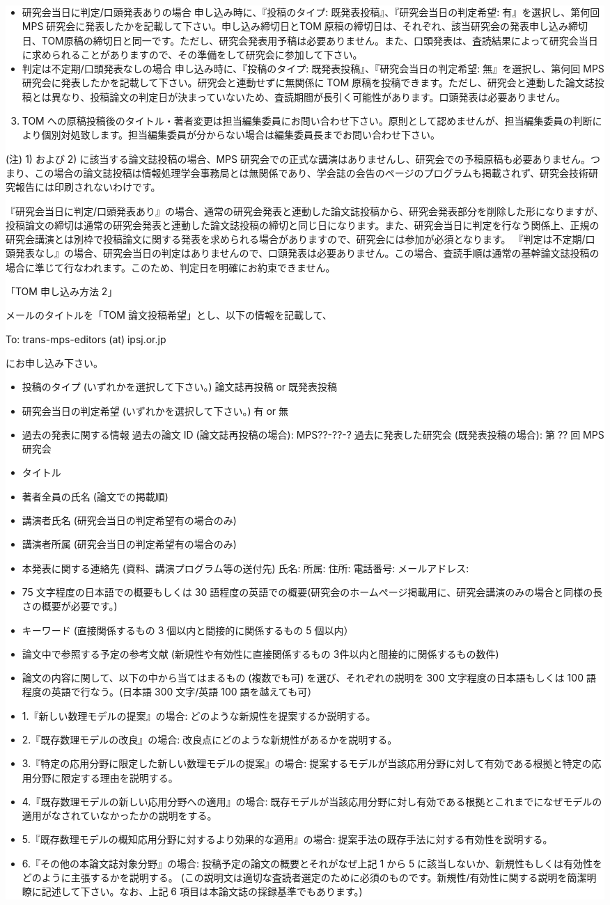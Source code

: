 - 研究会当日に判定/口頭発表ありの場合
  申し込み時に、『投稿のタイプ: 既発表投稿』、『研究会当日の判定希望: 有』を選択し、第何回 MPS 研究会に発表したかを記載して下さい。申し込み締切日とTOM 原稿の締切日は、それぞれ、該当研究会の発表申し込み締切日、TOM原稿の締切日と同一です。ただし、研究会発表用予稿は必要ありません。また、口頭発表は、査読結果によって研究会当日に求められることがありますので、その準備をして研究会に参加して下さい。
- 判定は不定期/口頭発表なしの場合
  申し込み時に、『投稿のタイプ: 既発表投稿』、『研究会当日の判定希望: 無』を選択し、第何回 MPS 研究会に発表したかを記載して下さい。研究会と連動せずに無関係に TOM 原稿を投稿できます。ただし、研究会と連動した論文誌投稿とは異なり、投稿論文の判定日が決まっていないため、査読期間が長引く可能性があります。口頭発表は必要ありません。

3) TOM への原稿投稿後のタイトル・著者変更は担当編集委員にお問い合わせ下さい。原則として認めませんが、担当編集委員の判断により個別対処致します。担当編集委員が分からない場合は編集委員長までお問い合わせ下さい。

(注) 1) および 2) に該当する論文誌投稿の場合、MPS 研究会での正式な講演はありませんし、研究会での予稿原稿も必要ありません。つまり、この場合の論文誌投稿は情報処理学会事務局とは無関係であり、学会誌の会告のページのプログラムも掲載されず、研究会技術研究報告には印刷されないわけです。

『研究会当日に判定/口頭発表あり』の場合、通常の研究会発表と連動した論文誌投稿から、研究会発表部分を削除した形になりますが、投稿論文の締切は通常の研究会発表と連動した論文誌投稿の締切と同じ日になります。また、研究会当日に判定を行なう関係上、正規の研究会講演とは別枠で投稿論文に関する発表を求められる場合がありますので、研究会には参加が必須となります。
『判定は不定期/口頭発表なし』の場合、研究会当日の判定はありませんので、口頭発表は必要ありません。この場合、査読手順は通常の基幹論文誌投稿の場合に準じて行なわれます。このため、判定日を明確にお約束できません。

「TOM 申し込み方法 2」

メールのタイトルを「TOM 論文投稿希望」とし、以下の情報を記載して、

To: trans-mps-editors (at) ipsj.or.jp

にお申し込み下さい。

- 投稿のタイプ (いずれかを選択して下さい。)
  論文誌再投稿 or 既発表投稿
- 研究会当日の判定希望 (いずれかを選択して下さい。)
  有 or 無
- 過去の発表に関する情報
  過去の論文 ID (論文誌再投稿の場合): MPS??-??-?
  過去に発表した研究会 (既発表投稿の場合): 第 ?? 回 MPS 研究会
- タイトル
- 著者全員の氏名 (論文での掲載順)
- 講演者氏名 (研究会当日の判定希望有の場合のみ)
- 講演者所属 (研究会当日の判定希望有の場合のみ)
- 本発表に関する連絡先 (資料、講演プログラム等の送付先)
  氏名:
  所属:
  住所:
  電話番号:
  メールアドレス:
- 75 文字程度の日本語での概要もしくは 30 語程度の英語での概要(研究会のホームぺージ掲載用に、研究会講演のみの場合と同様の長さの概要が必要です。)
- キーワード (直接関係するもの 3 個以内と間接的に関係するもの 5 個以内）
- 論文中で参照する予定の参考文献 (新規性や有効性に直接関係するもの 3件以内と間接的に関係するもの数件)
- 論文の内容に関して、以下の中から当てはまるもの (複数でも可) を選び、それぞれの説明を 300 文字程度の日本語もしくは 100 語程度の英語で行なう。(日本語 300 文字/英語 100 語を越えても可）

- 1.『新しい数理モデルの提案』の場合:
  どのような新規性を提案するか説明する。
- 2.『既存数理モデルの改良』の場合:
  改良点にどのような新規性があるかを説明する。
- 3.『特定の応用分野に限定した新しい数理モデルの提案』の場合:
  提案するモデルが当該応用分野に対して有効である根拠と特定の応用分野に限定する理由を説明する。
- 4.『既存数理モデルの新しい応用分野への適用』の場合:
  既存モデルが当該応用分野に対し有効である根拠とこれまでになぜモデルの適用がなされていなかったかの説明をする。
- 5.『既存数理モデルの概知応用分野に対するより効果的な適用』の場合:
  提案手法の既存手法に対する有効性を説明する。
- 6.『その他の本論文誌対象分野』の場合:
  投稿予定の論文の概要とそれがなぜ上記 1 から 5 に該当しないか、新規性もしくは有効性をどのように主張するかを説明する。
  (この説明文は適切な査読者選定のために必須のものです。新規性/有効性に関する説明を簡潔明瞭に記述して下さい。なお、上記 6 項目は本論文誌の採録基準でもあります。)
